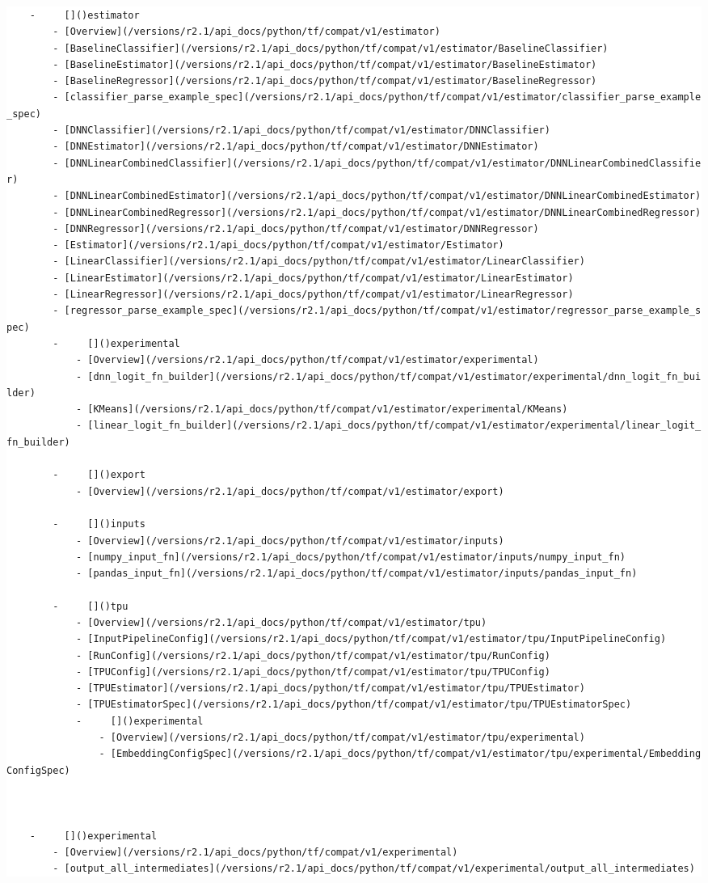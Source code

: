         -     []()estimator
            - [Overview](/versions/r2.1/api_docs/python/tf/compat/v1/estimator)
            - [BaselineClassifier](/versions/r2.1/api_docs/python/tf/compat/v1/estimator/BaselineClassifier)
            - [BaselineEstimator](/versions/r2.1/api_docs/python/tf/compat/v1/estimator/BaselineEstimator)
            - [BaselineRegressor](/versions/r2.1/api_docs/python/tf/compat/v1/estimator/BaselineRegressor)
            - [classifier_parse_example_spec](/versions/r2.1/api_docs/python/tf/compat/v1/estimator/classifier_parse_example_spec)
            - [DNNClassifier](/versions/r2.1/api_docs/python/tf/compat/v1/estimator/DNNClassifier)
            - [DNNEstimator](/versions/r2.1/api_docs/python/tf/compat/v1/estimator/DNNEstimator)
            - [DNNLinearCombinedClassifier](/versions/r2.1/api_docs/python/tf/compat/v1/estimator/DNNLinearCombinedClassifier)
            - [DNNLinearCombinedEstimator](/versions/r2.1/api_docs/python/tf/compat/v1/estimator/DNNLinearCombinedEstimator)
            - [DNNLinearCombinedRegressor](/versions/r2.1/api_docs/python/tf/compat/v1/estimator/DNNLinearCombinedRegressor)
            - [DNNRegressor](/versions/r2.1/api_docs/python/tf/compat/v1/estimator/DNNRegressor)
            - [Estimator](/versions/r2.1/api_docs/python/tf/compat/v1/estimator/Estimator)
            - [LinearClassifier](/versions/r2.1/api_docs/python/tf/compat/v1/estimator/LinearClassifier)
            - [LinearEstimator](/versions/r2.1/api_docs/python/tf/compat/v1/estimator/LinearEstimator)
            - [LinearRegressor](/versions/r2.1/api_docs/python/tf/compat/v1/estimator/LinearRegressor)
            - [regressor_parse_example_spec](/versions/r2.1/api_docs/python/tf/compat/v1/estimator/regressor_parse_example_spec)
            -     []()experimental
                - [Overview](/versions/r2.1/api_docs/python/tf/compat/v1/estimator/experimental)
                - [dnn_logit_fn_builder](/versions/r2.1/api_docs/python/tf/compat/v1/estimator/experimental/dnn_logit_fn_builder)
                - [KMeans](/versions/r2.1/api_docs/python/tf/compat/v1/estimator/experimental/KMeans)
                - [linear_logit_fn_builder](/versions/r2.1/api_docs/python/tf/compat/v1/estimator/experimental/linear_logit_fn_builder)

            -     []()export
                - [Overview](/versions/r2.1/api_docs/python/tf/compat/v1/estimator/export)

            -     []()inputs
                - [Overview](/versions/r2.1/api_docs/python/tf/compat/v1/estimator/inputs)
                - [numpy_input_fn](/versions/r2.1/api_docs/python/tf/compat/v1/estimator/inputs/numpy_input_fn)
                - [pandas_input_fn](/versions/r2.1/api_docs/python/tf/compat/v1/estimator/inputs/pandas_input_fn)

            -     []()tpu
                - [Overview](/versions/r2.1/api_docs/python/tf/compat/v1/estimator/tpu)
                - [InputPipelineConfig](/versions/r2.1/api_docs/python/tf/compat/v1/estimator/tpu/InputPipelineConfig)
                - [RunConfig](/versions/r2.1/api_docs/python/tf/compat/v1/estimator/tpu/RunConfig)
                - [TPUConfig](/versions/r2.1/api_docs/python/tf/compat/v1/estimator/tpu/TPUConfig)
                - [TPUEstimator](/versions/r2.1/api_docs/python/tf/compat/v1/estimator/tpu/TPUEstimator)
                - [TPUEstimatorSpec](/versions/r2.1/api_docs/python/tf/compat/v1/estimator/tpu/TPUEstimatorSpec)
                -     []()experimental
                    - [Overview](/versions/r2.1/api_docs/python/tf/compat/v1/estimator/tpu/experimental)
                    - [EmbeddingConfigSpec](/versions/r2.1/api_docs/python/tf/compat/v1/estimator/tpu/experimental/EmbeddingConfigSpec)



        -     []()experimental
            - [Overview](/versions/r2.1/api_docs/python/tf/compat/v1/experimental)
            - [output_all_intermediates](/versions/r2.1/api_docs/python/tf/compat/v1/experimental/output_all_intermediates)
